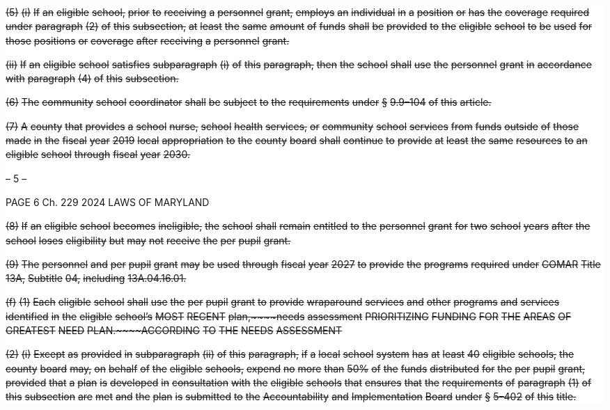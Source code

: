 ~~(5)~~ ~~(i)~~ ~~If~~ ~~an~~ ~~eligible~~ ~~school,~~ ~~prior~~ ~~to~~ ~~receiving~~ ~~a~~ ~~personnel~~ ~~grant,~~ ~~employs~~
~~an~~ ~~individual~~ ~~in~~ ~~a~~ ~~position~~ ~~or~~ ~~has~~ ~~the~~ ~~coverage~~ ~~required~~ ~~under~~ ~~paragraph~~ ~~(2)~~ ~~of~~ ~~this~~
~~subsection,~~ ~~at~~ ~~least~~ ~~the~~ ~~same~~ ~~amount~~ ~~of~~ ~~funds~~ ~~shall~~ ~~be~~ ~~provided~~ ~~to~~ ~~the~~ ~~eligible~~ ~~school~~ ~~to~~ ~~be~~
~~used~~ ~~for~~ ~~those~~ ~~positions~~ ~~or~~ ~~coverage~~ ~~after~~ ~~receiving~~ ~~a~~ ~~personnel~~ ~~grant.~~

~~(ii)~~ ~~If~~ ~~an~~ ~~eligible~~ ~~school~~ ~~satisfies~~ ~~subparagraph~~ ~~(i)~~ ~~of~~ ~~this~~ ~~paragraph,~~
~~then~~ ~~the~~ ~~school~~ ~~shall~~ ~~use~~ ~~the~~ ~~personnel~~ ~~grant~~ ~~in~~ ~~accordance~~ ~~with~~ ~~paragraph~~ ~~(4)~~ ~~of~~ ~~this~~
~~subsection.~~

~~(6)~~ ~~The~~ ~~community~~ ~~school~~ ~~coordinator~~ ~~shall~~ ~~be~~ ~~subject~~ ~~to~~ ~~the~~ ~~requirements~~
~~under~~ ~~§~~ ~~9.9–104~~ ~~of~~ ~~this~~ ~~article.~~

~~(7)~~ ~~A~~ ~~county~~ ~~that~~ ~~provides~~ ~~a~~ ~~school~~ ~~nurse,~~ ~~school~~ ~~health~~ ~~services,~~ ~~or~~
~~community~~ ~~school~~ ~~services~~ ~~from~~ ~~funds~~ ~~outside~~ ~~of~~ ~~those~~ ~~made~~ ~~in~~ ~~the~~ ~~fiscal~~ ~~year~~ ~~2019~~ ~~local~~
~~appropriation~~ ~~to~~ ~~the~~ ~~county~~ ~~board~~ ~~shall~~ ~~continue~~ ~~to~~ ~~provide~~ ~~at~~ ~~least~~ ~~the~~ ~~same~~ ~~resources~~ ~~to~~
~~an~~ ~~eligible~~ ~~school~~ ~~through~~ ~~fiscal~~ ~~year~~ ~~2030.~~

– 5 –

PAGE 6
Ch. 229 2024 LAWS OF MARYLAND

~~(8)~~ ~~If~~ ~~an~~ ~~eligible~~ ~~school~~ ~~becomes~~ ~~ineligible,~~ ~~the~~ ~~school~~ ~~shall~~ ~~remain~~ ~~entitled~~
~~to~~ ~~the~~ ~~personnel~~ ~~grant~~ ~~for~~ ~~two~~ ~~school~~ ~~years~~ ~~after~~ ~~the~~ ~~school~~ ~~loses~~ ~~eligibility~~ ~~but~~ ~~may~~ ~~not~~
~~receive~~ ~~the~~ ~~per~~ ~~pupil~~ ~~grant.~~

~~(9)~~ ~~The~~ ~~personnel~~ ~~and~~ ~~per~~ ~~pupil~~ ~~grant~~ ~~may~~ ~~be~~ ~~used~~ ~~through~~ ~~fiscal~~ ~~year~~ ~~2027~~
~~to~~ ~~provide~~ ~~the~~ ~~programs~~ ~~required~~ ~~under~~ ~~COMAR~~ ~~Title~~ ~~13A,~~ ~~Subtitle~~ ~~04,~~ ~~including~~
~~13A.04.16.01.~~

~~(f)~~ ~~(1)~~ ~~Each~~ ~~eligible~~ ~~school~~ ~~shall~~ ~~use~~ ~~the~~ ~~per~~ ~~pupil~~ ~~grant~~ ~~to~~ ~~provide~~ ~~wraparound~~
~~services~~ ~~and~~ ~~other~~ ~~programs~~ ~~and~~ ~~services~~ ~~identified~~ ~~in~~ ~~the~~ ~~eligible~~ ~~school’s~~ ~~MOST~~ ~~RECENT~~
~~plan,~~~~needs~~ ~~assessment~~ ~~PRIORITIZING~~ ~~FUNDING~~ ~~FOR~~ ~~THE~~ ~~AREAS~~ ~~OF~~ ~~GREATEST~~ ~~NEED~~
~~PLAN.~~~~ACCORDING~~ ~~TO~~ ~~THE~~ ~~NEEDS~~ ~~ASSESSMENT~~

~~(2)~~ ~~(i)~~ ~~Except~~ ~~as~~ ~~provided~~ ~~in~~ ~~subparagraph~~ ~~(ii)~~ ~~of~~ ~~this~~ ~~paragraph,~~ ~~if~~ ~~a~~
~~local~~ ~~school~~ ~~system~~ ~~has~~ ~~at~~ ~~least~~ ~~40~~ ~~eligible~~ ~~schools,~~ ~~the~~ ~~county~~ ~~board~~ ~~may,~~ ~~on~~ ~~behalf~~ ~~of~~ ~~the~~
~~eligible~~ ~~schools,~~ ~~expend~~ ~~no~~ ~~more~~ ~~than~~ ~~50%~~ ~~of~~ ~~the~~ ~~funds~~ ~~distributed~~ ~~for~~ ~~the~~ ~~per~~ ~~pupil~~ ~~grant,~~
~~provided~~ ~~that~~ ~~a~~ ~~plan~~ ~~is~~ ~~developed~~ ~~in~~ ~~consultation~~ ~~with~~ ~~the~~ ~~eligible~~ ~~schools~~ ~~that~~ ~~ensures~~ ~~that~~
~~the~~ ~~requirements~~ ~~of~~ ~~paragraph~~ ~~(1)~~ ~~of~~ ~~this~~ ~~subsection~~ ~~are~~ ~~met~~ ~~and~~ ~~the~~ ~~plan~~ ~~is~~ ~~submitted~~ ~~to~~
~~the~~ ~~Accountability~~ ~~and~~ ~~Implementation~~ ~~Board~~ ~~under~~ ~~§~~ ~~5–402~~ ~~of~~ ~~this~~ ~~title.~~
